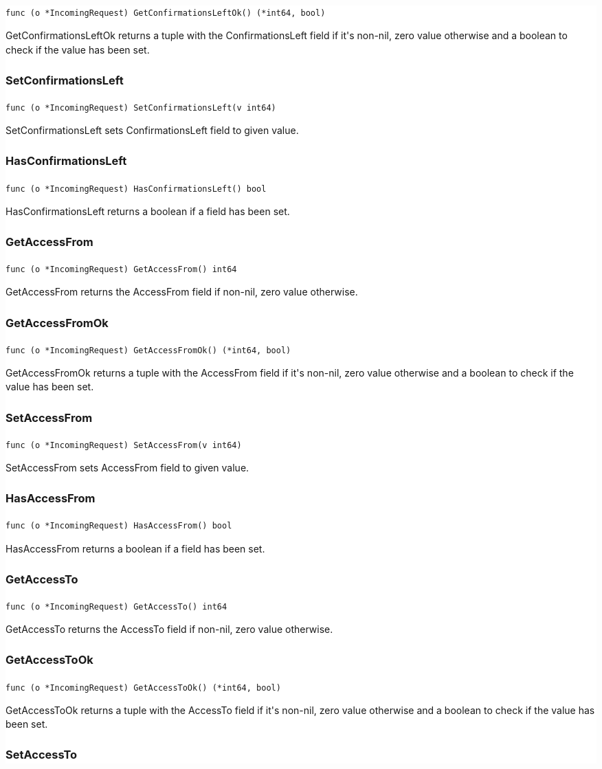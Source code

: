 `func (o *IncomingRequest) GetConfirmationsLeftOk() (*int64, bool)`

GetConfirmationsLeftOk returns a tuple with the ConfirmationsLeft field if it's non-nil, zero value otherwise
and a boolean to check if the value has been set.

### SetConfirmationsLeft

`func (o *IncomingRequest) SetConfirmationsLeft(v int64)`

SetConfirmationsLeft sets ConfirmationsLeft field to given value.

### HasConfirmationsLeft

`func (o *IncomingRequest) HasConfirmationsLeft() bool`

HasConfirmationsLeft returns a boolean if a field has been set.

### GetAccessFrom

`func (o *IncomingRequest) GetAccessFrom() int64`

GetAccessFrom returns the AccessFrom field if non-nil, zero value otherwise.

### GetAccessFromOk

`func (o *IncomingRequest) GetAccessFromOk() (*int64, bool)`

GetAccessFromOk returns a tuple with the AccessFrom field if it's non-nil, zero value otherwise
and a boolean to check if the value has been set.

### SetAccessFrom

`func (o *IncomingRequest) SetAccessFrom(v int64)`

SetAccessFrom sets AccessFrom field to given value.

### HasAccessFrom

`func (o *IncomingRequest) HasAccessFrom() bool`

HasAccessFrom returns a boolean if a field has been set.

### GetAccessTo

`func (o *IncomingRequest) GetAccessTo() int64`

GetAccessTo returns the AccessTo field if non-nil, zero value otherwise.

### GetAccessToOk

`func (o *IncomingRequest) GetAccessToOk() (*int64, bool)`

GetAccessToOk returns a tuple with the AccessTo field if it's non-nil, zero value otherwise
and a boolean to check if the value has been set.

### SetAccessTo
